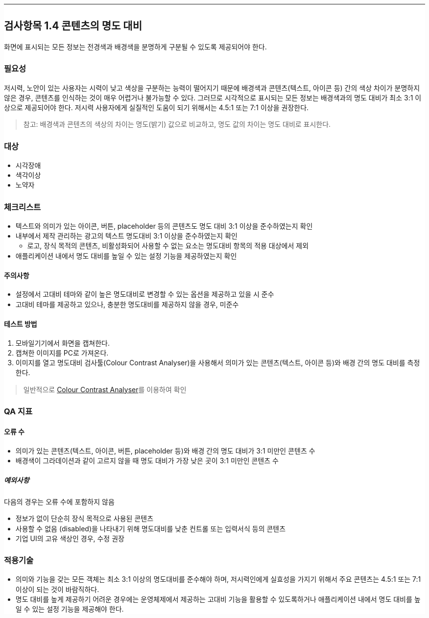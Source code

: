 
---

## 검사항목 1.4 콘텐츠의 명도 대비

화면에 표시되는 모든 정보는 전경색과 배경색을 분명하게 구분될 수 있도록 제공되어야 한다.


### 필요성
저시력, 노안이 있는 사용자는 시력이 낮고 색상을 구분하는 능력이 떨어지기 때문에 배경색과 콘텐츠(텍스트, 아이콘 등) 간의 색상 차이가 분명하지 않은 경우, 콘텐츠를 인식하는 것이 매우 어렵거나 불가능할 수 있다. 그러므로 시각적으로 표시되는 모든 정보는 배경색과의 명도 대비가 최소 3:1 이상으로 제공되어야 한다. 저시력 사용자에게 실질적인 도움이 되기 위해서는 4.5:1 또는 7:1 이상을 권장한다.

> 참고: 배경색과 콘텐츠의 색상의 차이는 명도(밝기) 값으로 비교하고, 명도 값의 차이는 명도 대비로 표시한다.

### 대상
* 시각장애
* 색각이상
* 노약자

### 체크리스트
* 텍스트와 의미가 있는 아이콘, 버튼, placeholder 등의 콘텐츠도 명도 대비 3:1 이상을 준수하였는지 확인
* 내부에서 제작 관리하는 광고의 텍스트 명도대비 3:1 이상을 준수하였는지 확인
  * 로고, 장식 목적의 콘텐츠, 비활성화되어 사용할 수 없는 요소는 명도대비 항목의 적용 대상에서 제외
* 애플리케이션 내에서 명도 대비를 높일 수 있는 설정 기능을 제공하였는지 확인

#### 주의사항
* 설정에서 고대비 테마와 같이 높은 명도대비로 변경할 수 있는 옵션을 제공하고 있을 시 준수
* 고대비 테마를 제공하고 있으나, 충분한 명도대비를 제공하지 않을 경우, 미준수


#### 테스트 방법
1. 모바일기기에서 화면을 캡쳐한다.
1. 캡쳐한 이미지를 PC로 가져온다.
1. 이미지를 열고 명도대비 검사툴(Colour Contrast Analyser)을 사용해서 의미가 있는 콘텐츠(텍스트, 아이콘 등)와 배경 간의 명도 대비를 측정한다.

> 일반적으로  [Colour Contrast Analyser](https://developer.paciellogroup.com/resources/contrastanalyser/)를 이용하여 확인


### QA 지표
#### 오류 수
* 의미가 있는 콘텐츠(텍스트, 아이콘, 버튼, placeholder 등)와 배경 간의 명도 대비가 3:1 미만인 콘텐츠 수
* 배경색이 그라데이션과 같이 고르지 않을 때 명도 대비가 가장 낮은 곳이 3:1 미만인 콘텐츠 수

##### 예외사항
다음의 경우는 오류 수에 포함하지 않음
* 정보가 없이 단순히 장식 목적으로 사용된 콘텐츠
* 사용할 수 없음 (disabled)을 나타내기 위해 명도대비를 낮춘 컨트롤 또는 입력서식 등의 콘텐츠
* 기업 UI의 고유 색상인 경우, 수정 권장

### 적용기술
* 의미와 기능을 갖는 모든 객체는 최소 3:1 이상의 명도대비를 준수해야 하며, 저시력인에게 실효성을 가지기 위해서 주요 콘텐츠는 4.5:1 또는 7:1 이상이 되는 것이 바람직하다.
* 명도 대비를 높게 제공하기 어려운 경우에는 운영체제에서 제공하는 고대비 기능을 활용할 수 있도록하거나 애플리케이션 내에서 명도 대비를 높일 수 있는 설정 기능을 제공해야 한다.
